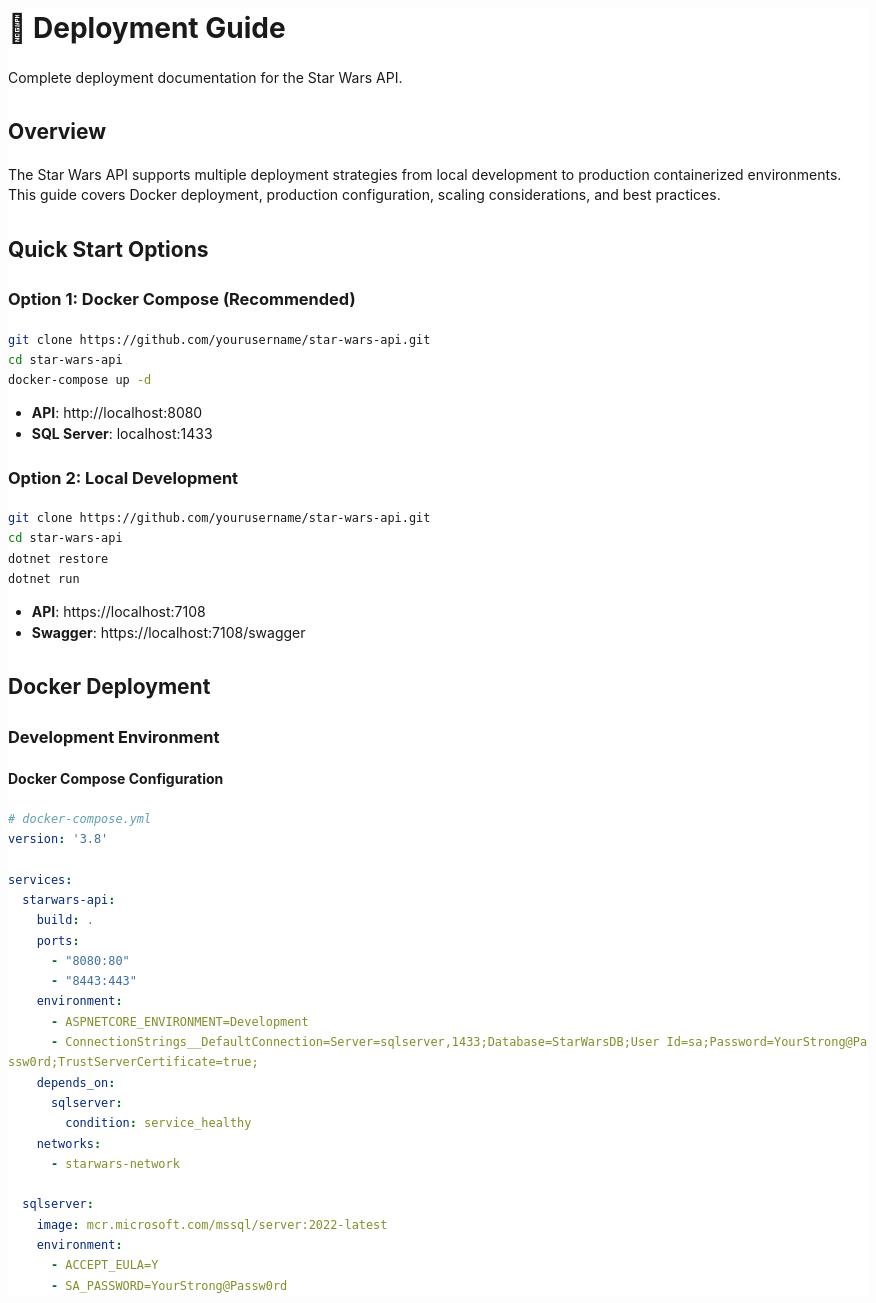 # 🐳 Deployment Guide

Complete deployment documentation for the Star Wars API.

## Overview

The Star Wars API supports multiple deployment strategies from local development to production containerized environments. This guide covers Docker deployment, production configuration, scaling considerations, and best practices.

## Quick Start Options

### Option 1: Docker Compose (Recommended)
```bash
git clone https://github.com/yourusername/star-wars-api.git
cd star-wars-api
docker-compose up -d
```
- **API**: http://localhost:8080
- **SQL Server**: localhost:1433

### Option 2: Local Development
```bash
git clone https://github.com/yourusername/star-wars-api.git
cd star-wars-api
dotnet restore
dotnet run
```
- **API**: https://localhost:7108
- **Swagger**: https://localhost:7108/swagger

## Docker Deployment

### Development Environment

#### Docker Compose Configuration
```yaml
# docker-compose.yml
version: '3.8'

services:
  starwars-api:
    build: .
    ports:
      - "8080:80"
      - "8443:443"
    environment:
      - ASPNETCORE_ENVIRONMENT=Development
      - ConnectionStrings__DefaultConnection=Server=sqlserver,1433;Database=StarWarsDB;User Id=sa;Password=YourStrong@Passw0rd;TrustServerCertificate=true;
    depends_on:
      sqlserver:
        condition: service_healthy
    networks:
      - starwars-network

  sqlserver:
    image: mcr.microsoft.com/mssql/server:2022-latest
    environment:
      - ACCEPT_EULA=Y
      - SA_PASSWORD=YourStrong@Passw0rd
```